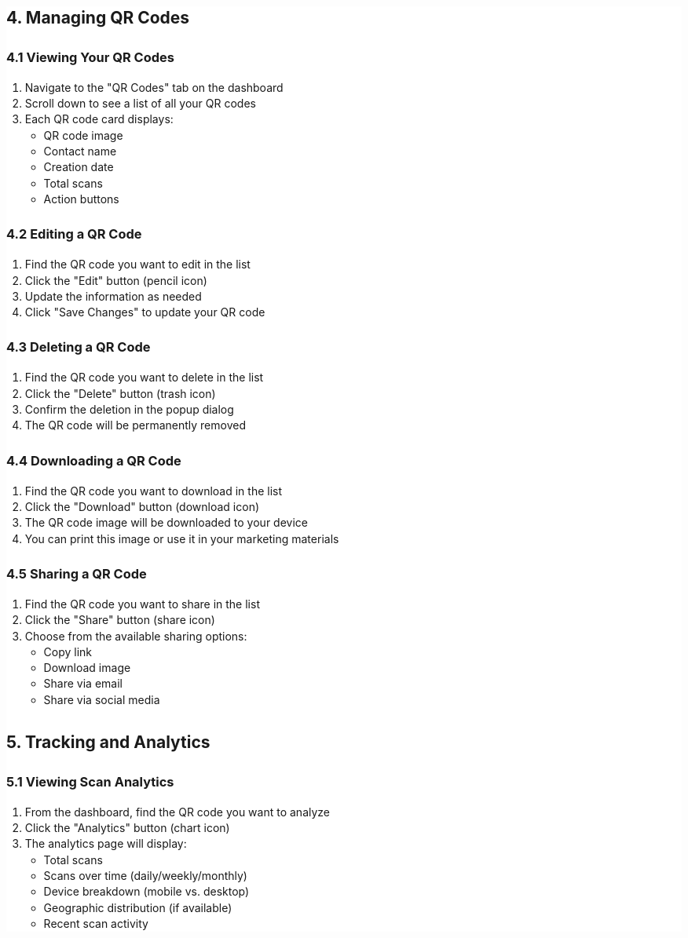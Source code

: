 ## 4. Managing QR Codes

### 4.1 Viewing Your QR Codes

1. Navigate to the "QR Codes" tab on the dashboard
2. Scroll down to see a list of all your QR codes
3. Each QR code card displays:
   - QR code image
   - Contact name
   - Creation date
   - Total scans
   - Action buttons

### 4.2 Editing a QR Code

1. Find the QR code you want to edit in the list
2. Click the "Edit" button (pencil icon)
3. Update the information as needed
4. Click "Save Changes" to update your QR code

### 4.3 Deleting a QR Code

1. Find the QR code you want to delete in the list
2. Click the "Delete" button (trash icon)
3. Confirm the deletion in the popup dialog
4. The QR code will be permanently removed

### 4.4 Downloading a QR Code

1. Find the QR code you want to download in the list
2. Click the "Download" button (download icon)
3. The QR code image will be downloaded to your device
4. You can print this image or use it in your marketing materials

### 4.5 Sharing a QR Code

1. Find the QR code you want to share in the list
2. Click the "Share" button (share icon)
3. Choose from the available sharing options:
   - Copy link
   - Download image
   - Share via email
   - Share via social media

## 5. Tracking and Analytics

### 5.1 Viewing Scan Analytics

1. From the dashboard, find the QR code you want to analyze
2. Click the "Analytics" button (chart icon)
3. The analytics page will display:
   - Total scans
   - Scans over time (daily/weekly/monthly)
   - Device breakdown (mobile vs. desktop)
   - Geographic distribution (if available)
   - Recent scan activity
